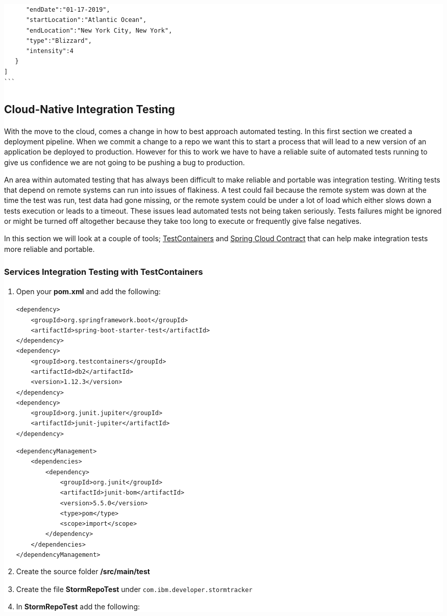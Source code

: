	      "endDate":"01-17-2019",
	      "startLocation":"Atlantic Ocean",
	      "endLocation":"New York City, New York",
	      "type":"Blizzard",
	      "intensity":4
	   }
	]
	```

## Cloud-Native Integration Testing

With the move to the cloud, comes a change in how to best approach automated testing. In this first section we created a deployment pipeline. When we commit a change to a repo we want this to start a process that will lead to a new version of an application be deployed to production. However for this to work we have to have a reliable suite of automated tests running to give us confidence we are not going to be pushing a bug to production. 

An area within automated testing that has always been difficult to make reliable and portable was integration testing. Writing tests that depend on remote systems can run into issues of flakiness. A test could fail because the remote system was down at the time the test was run, test data had gone missing, or the remote system could be under a lot of load which either slows down a tests execution or leads to a timeout. These issues lead automated tests not being taken seriously. Tests failures might be ignored or might be turned off altogether because they take too long to execute or frequently give false negatives. 

In this section we will look at a couple of tools; [TestContainers](https://www.testcontainers.org/) and [Spring Cloud Contract](https://spring.io/projects/spring-cloud-contract) that can help make integration tests more reliable and portable. 

### Services Integration Testing with TestContainers

1. Open your **pom.xml** and add the following:

	```
	<dependency>
		<groupId>org.springframework.boot</groupId>
		<artifactId>spring-boot-starter-test</artifactId>
	</dependency>
	<dependency>
		<groupId>org.testcontainers</groupId>
    	<artifactId>db2</artifactId>
   		<version>1.12.3</version>
	</dependency>
	<dependency>
		<groupId>org.junit.jupiter</groupId>
		<artifactId>junit-jupiter</artifactId>
	</dependency>	
	```
	```
	<dependencyManagement>
		<dependencies>
			<dependency>
				<groupId>org.junit</groupId>
				<artifactId>junit-bom</artifactId>
				<version>5.5.0</version>
				<type>pom</type>
				<scope>import</scope>
			</dependency>
		</dependencies>
	</dependencyManagement>
	```
2. Create the source folder **/src/main/test**
3. Create the file **StormRepoTest** under `com.ibm.developer.stormtracker`
4. In **StormRepoTest** add the following:
